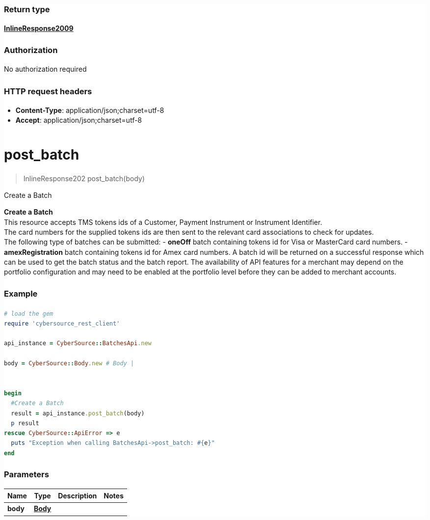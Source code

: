 ### Return type

[**InlineResponse2009**](InlineResponse2009.md)

### Authorization

No authorization required

### HTTP request headers

 - **Content-Type**: application/json;charset=utf-8
 - **Accept**: application/json;charset=utf-8



# **post_batch**
> InlineResponse202 post_batch(body)

Create a Batch

**Create a Batch**<br>This resource accepts TMS tokens ids of a Customer, Payment Instrument or Instrument Identifier. <br> The card numbers for the supplied tokens ids are then sent to the relevant card associations to check for updates.<br>The following type of batches can be submitted: -  **oneOff** batch containing tokens id for Visa or MasterCard card numbers. - **amexRegistration** batch containing tokens id for Amex card numbers.  A batch id will be returned on a successful response which can be used to get the batch status and the batch report. The availability of API features for a merchant may depend on the portfolio configuration and may need to be enabled at the portfolio level before they can be added to merchant accounts. 

### Example
```ruby
# load the gem
require 'cybersource_rest_client'

api_instance = CyberSource::BatchesApi.new

body = CyberSource::Body.new # Body | 


begin
  #Create a Batch
  result = api_instance.post_batch(body)
  p result
rescue CyberSource::ApiError => e
  puts "Exception when calling BatchesApi->post_batch: #{e}"
end
```

### Parameters

Name | Type | Description  | Notes
------------- | ------------- | ------------- | -------------
 **body** | [**Body**](Body.md)|  | 

